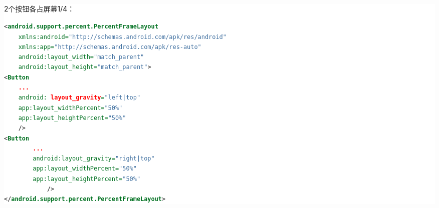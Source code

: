 2个按钮各占屏幕1/4：

```xml
<android.support.percent.PercentFrameLayout
    xmlns:android="http://schemas.android.com/apk/res/android" 
    xmlns:app="http://schemas.android.com/apk/res-auto"
    android:layout_width="match_parent"
    android:layout_height="match_parent">
<Button 
    ...
    android: layout_gravity="left|top"
    app:layout_widthPercent="50%"
    app:layout_heightPercent="50%"
    />
<Button 
        ...
        android:layout_gravity="right|top" 
        app:layout_widthPercent="50%"
        app:layout_heightPercent="50%"
            />
</android.support.percent.PercentFrameLayout>
```

